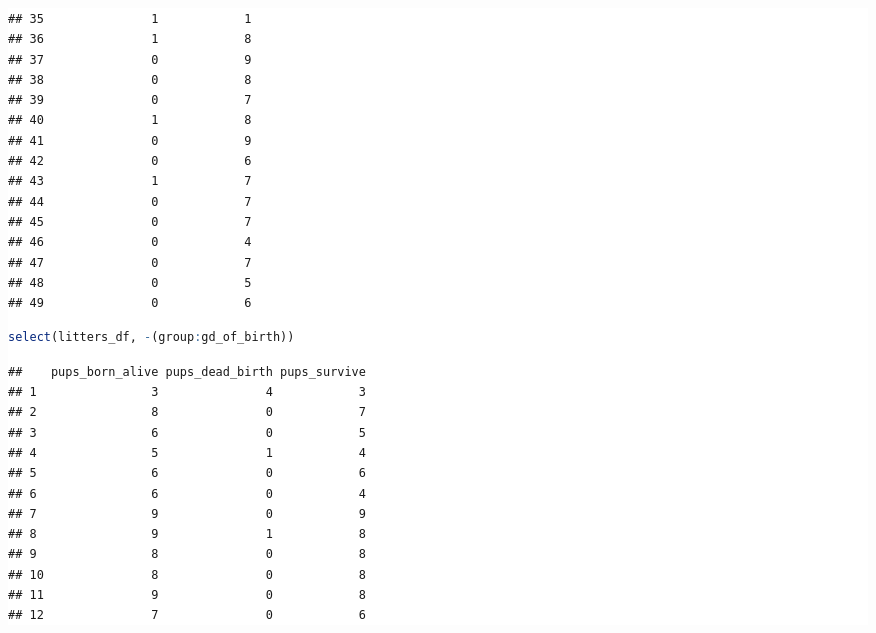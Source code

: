     ## 35               1            1
    ## 36               1            8
    ## 37               0            9
    ## 38               0            8
    ## 39               0            7
    ## 40               1            8
    ## 41               0            9
    ## 42               0            6
    ## 43               1            7
    ## 44               0            7
    ## 45               0            7
    ## 46               0            4
    ## 47               0            7
    ## 48               0            5
    ## 49               0            6

``` r
select(litters_df, -(group:gd_of_birth))
```

    ##    pups_born_alive pups_dead_birth pups_survive
    ## 1                3               4            3
    ## 2                8               0            7
    ## 3                6               0            5
    ## 4                5               1            4
    ## 5                6               0            6
    ## 6                6               0            4
    ## 7                9               0            9
    ## 8                9               1            8
    ## 9                8               0            8
    ## 10               8               0            8
    ## 11               9               0            8
    ## 12               7               0            6